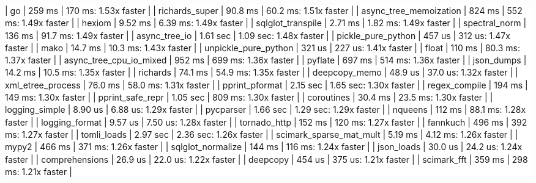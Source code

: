 | go                       | 259 ms                                                       | 170 ms: 1.53x faster                                                        |
| richards_super           | 90.8 ms                                                      | 60.2 ms: 1.51x faster                                                       |
| async_tree_memoization   | 824 ms                                                       | 552 ms: 1.49x faster                                                        |
| hexiom                   | 9.52 ms                                                      | 6.39 ms: 1.49x faster                                                       |
| sqlglot_transpile        | 2.71 ms                                                      | 1.82 ms: 1.49x faster                                                       |
| spectral_norm            | 136 ms                                                       | 91.7 ms: 1.49x faster                                                       |
| async_tree_io            | 1.61 sec                                                     | 1.09 sec: 1.48x faster                                                      |
| pickle_pure_python       | 457 us                                                       | 312 us: 1.47x faster                                                        |
| mako                     | 14.7 ms                                                      | 10.3 ms: 1.43x faster                                                       |
| unpickle_pure_python     | 321 us                                                       | 227 us: 1.41x faster                                                        |
| float                    | 110 ms                                                       | 80.3 ms: 1.37x faster                                                       |
| async_tree_cpu_io_mixed  | 952 ms                                                       | 699 ms: 1.36x faster                                                        |
| pyflate                  | 697 ms                                                       | 514 ms: 1.36x faster                                                        |
| json_dumps               | 14.2 ms                                                      | 10.5 ms: 1.35x faster                                                       |
| richards                 | 74.1 ms                                                      | 54.9 ms: 1.35x faster                                                       |
| deepcopy_memo            | 48.9 us                                                      | 37.0 us: 1.32x faster                                                       |
| xml_etree_process        | 76.0 ms                                                      | 58.0 ms: 1.31x faster                                                       |
| pprint_pformat           | 2.15 sec                                                     | 1.65 sec: 1.30x faster                                                      |
| regex_compile            | 194 ms                                                       | 149 ms: 1.30x faster                                                        |
| pprint_safe_repr         | 1.05 sec                                                     | 809 ms: 1.30x faster                                                        |
| coroutines               | 30.4 ms                                                      | 23.5 ms: 1.30x faster                                                       |
| logging_simple           | 8.90 us                                                      | 6.88 us: 1.29x faster                                                       |
| pycparser                | 1.66 sec                                                     | 1.29 sec: 1.29x faster                                                      |
| nqueens                  | 112 ms                                                       | 88.1 ms: 1.28x faster                                                       |
| logging_format           | 9.57 us                                                      | 7.50 us: 1.28x faster                                                       |
| tornado_http             | 152 ms                                                       | 120 ms: 1.27x faster                                                        |
| fannkuch                 | 496 ms                                                       | 392 ms: 1.27x faster                                                        |
| tomli_loads              | 2.97 sec                                                     | 2.36 sec: 1.26x faster                                                      |
| scimark_sparse_mat_mult  | 5.19 ms                                                      | 4.12 ms: 1.26x faster                                                       |
| mypy2                    | 466 ms                                                       | 371 ms: 1.26x faster                                                        |
| sqlglot_normalize        | 144 ms                                                       | 116 ms: 1.24x faster                                                        |
| json_loads               | 30.0 us                                                      | 24.2 us: 1.24x faster                                                       |
| comprehensions           | 26.9 us                                                      | 22.0 us: 1.22x faster                                                       |
| deepcopy                 | 454 us                                                       | 375 us: 1.21x faster                                                        |
| scimark_fft              | 359 ms                                                       | 298 ms: 1.21x faster                                                        |